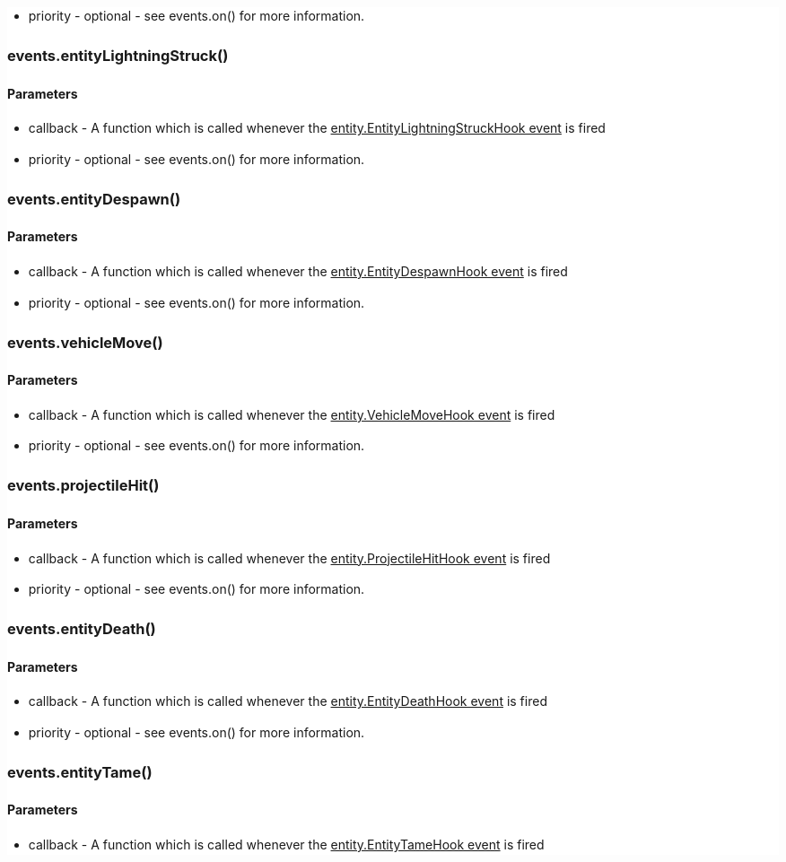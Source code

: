  * priority - optional - see events.on() for more information.

### events.entityLightningStruck()

#### Parameters 

 * callback - A function which is called whenever the [entity.EntityLightningStruckHook event](https://ci.visualillusionsent.net/job/CanaryLib/javadoc/net/canarymod/hook/entity/EntityLightningStruckHook.html) is fired

 * priority - optional - see events.on() for more information.

### events.entityDespawn()

#### Parameters 

 * callback - A function which is called whenever the [entity.EntityDespawnHook event](https://ci.visualillusionsent.net/job/CanaryLib/javadoc/net/canarymod/hook/entity/EntityDespawnHook.html) is fired

 * priority - optional - see events.on() for more information.

### events.vehicleMove()

#### Parameters 

 * callback - A function which is called whenever the [entity.VehicleMoveHook event](https://ci.visualillusionsent.net/job/CanaryLib/javadoc/net/canarymod/hook/entity/VehicleMoveHook.html) is fired

 * priority - optional - see events.on() for more information.

### events.projectileHit()

#### Parameters 

 * callback - A function which is called whenever the [entity.ProjectileHitHook event](https://ci.visualillusionsent.net/job/CanaryLib/javadoc/net/canarymod/hook/entity/ProjectileHitHook.html) is fired

 * priority - optional - see events.on() for more information.

### events.entityDeath()

#### Parameters 

 * callback - A function which is called whenever the [entity.EntityDeathHook event](https://ci.visualillusionsent.net/job/CanaryLib/javadoc/net/canarymod/hook/entity/EntityDeathHook.html) is fired

 * priority - optional - see events.on() for more information.

### events.entityTame()

#### Parameters 

 * callback - A function which is called whenever the [entity.EntityTameHook event](https://ci.visualillusionsent.net/job/CanaryLib/javadoc/net/canarymod/hook/entity/EntityTameHook.html) is fired

